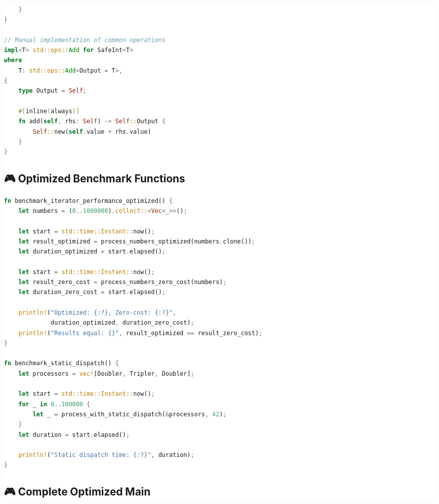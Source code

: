 ```rust
    }
}

// Manual implementation of common operations
impl<T> std::ops::Add for SafeInt<T>
where
    T: std::ops::Add<Output = T>,
{
    type Output = Self;
    
    #[inline(always)]
    fn add(self, rhs: Self) -> Self::Output {
        Self::new(self.value + rhs.value)
    }
}
```

## 🎮 Optimized Benchmark Functions

```rust
fn benchmark_iterator_performance_optimized() {
    let numbers = (0..1000000).collect::<Vec<_>>();
    
    let start = std::time::Instant::now();
    let result_optimized = process_numbers_optimized(numbers.clone());
    let duration_optimized = start.elapsed();
    
    let start = std::time::Instant::now();
    let result_zero_cost = process_numbers_zero_cost(numbers);
    let duration_zero_cost = start.elapsed();
    
    println!("Optimized: {:?}, Zero-cost: {:?}", 
             duration_optimized, duration_zero_cost);
    println!("Results equal: {}", result_optimized == result_zero_cost);
}

fn benchmark_static_dispatch() {
    let processors = vec![Doubler, Tripler, Doubler];
    
    let start = std::time::Instant::now();
    for _ in 0..100000 {
        let _ = process_with_static_dispatch(&processors, 42);
    }
    let duration = start.elapsed();
    
    println!("Static dispatch time: {:?}", duration);
}
```

## 🎮 Complete Optimized Main
